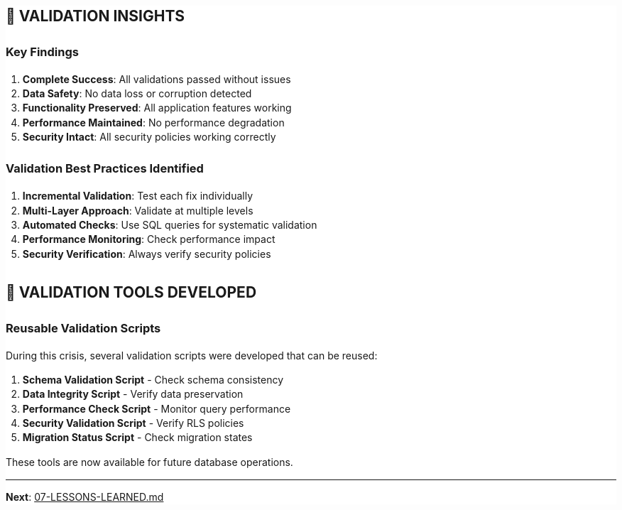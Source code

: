 ## 🎯 VALIDATION INSIGHTS

### Key Findings
1. **Complete Success**: All validations passed without issues
2. **Data Safety**: No data loss or corruption detected
3. **Functionality Preserved**: All application features working
4. **Performance Maintained**: No performance degradation
5. **Security Intact**: All security policies working correctly

### Validation Best Practices Identified
1. **Incremental Validation**: Test each fix individually
2. **Multi-Layer Approach**: Validate at multiple levels
3. **Automated Checks**: Use SQL queries for systematic validation
4. **Performance Monitoring**: Check performance impact
5. **Security Verification**: Always verify security policies

## 🔧 VALIDATION TOOLS DEVELOPED

### Reusable Validation Scripts
During this crisis, several validation scripts were developed that can be reused:

1. **Schema Validation Script** - Check schema consistency
2. **Data Integrity Script** - Verify data preservation
3. **Performance Check Script** - Monitor query performance
4. **Security Validation Script** - Verify RLS policies
5. **Migration Status Script** - Check migration states

These tools are now available for future database operations.

---

**Next**: [07-LESSONS-LEARNED.md](./07-LESSONS-LEARNED.md)